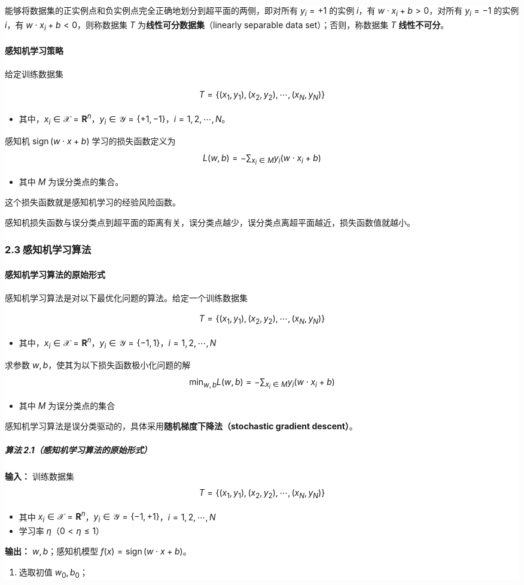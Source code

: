 能够将数据集的正实例点和负实例点完全正确地划分到超平面的两侧，即对所有 $y_i = +1$ 的实例 $i$，有 $w \cdot x_i + b > 0$，对所有 $y_i = -1$ 的实例 $i$，有 $w \cdot x_i + b < 0$，则称数据集 $T$ 为**线性可分数据集**（linearly separable data set）；否则，称数据集 $T$ **线性不可分**。

#### 感知机学习策略

给定训练数据集

$$
T = \{(x_1, y_1), (x_2, y_2), \cdots, (x_N, y_N)\}
$$

- 其中，$x_i \in \mathcal{X} = \mathbf{R}^n$，$y_i \in \mathcal{Y} = \{+1, -1\}$，$i = 1, 2, \cdots, N$。

感知机 $\operatorname{sign}(w \cdot x + b)$ 学习的损失函数定义为
$$
L(w, b) = - \sum_{x_i \in M} y_i (w \cdot x_i + b)
$$

- 其中 $M$ 为误分类点的集合。

这个损失函数就是感知机学习的经验风险函数。

感知机损失函数与误分类点到超平面的距离有关，误分类点越少，误分类点离超平面越近，损失函数值就越小。

### 2.3  感知机学习算法

#### 感知机学习算法的原始形式

感知机学习算法是对以下最优化问题的算法。给定一个训练数据集

$$
T = \{(x_1, y_1), (x_2, y_2), \cdots, (x_N, y_N)\}
$$

- 其中，$x_i \in \mathcal{X} = \mathbf{R}^n$，$y_i \in \mathcal{Y} = \{-1, 1\}$，$i = 1, 2, \cdots, N$

求参数 $w, b$，使其为以下损失函数极小化问题的解
$$
\min_{w, b} L(w, b) = - \sum_{x_i \in M} y_i (w \cdot x_i + b)
$$

- 其中 $M$ 为误分类点的集合

感知机学习算法是误分类驱动的，具体采用**随机梯度下降法（stochastic gradient descent）**。

##### 算法 2.1（感知机学习算法的原始形式）

**输入：** 训练数据集  
$$
T = \{(x_1, y_1), (x_2, y_2), \cdots, (x_N, y_N)\}
$$
- 其中 $x_i \in \mathcal{X} = \mathbf{R}^n$，$y_i \in \mathcal{Y} = \{-1, +1\}$，$i = 1, 2, \cdots, N$
- 学习率 $\eta$（$0 < \eta \leq 1$）

**输出：** $w, b$；感知机模型 $f(x) = \operatorname{sign}(w \cdot x + b)$。

1. 选取初值 $w_0, b_0$；
